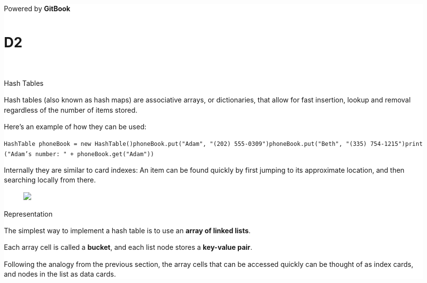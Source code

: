 <span class="text-4505230f--TextH200-a3425406--textUIFamily-5ebd8e40">Powered by **GitBook**</span>

<span class="text-4505230f--DisplayH900-bfb998fa--textContentFamily-49a318e1">D2</span>
=======================================================================================

<span class="text-4505230f--UIH300-2063425d--textUIFamily-5ebd8e40--text-8ee2c8b2"></span>

<span class="text-4505230f--UIH300-2063425d--textUIFamily-5ebd8e40--text-8ee2c8b2"></span>

<span class="text-4505230f--UIH300-2063425d--textUIFamily-5ebd8e40--text-8ee2c8b2"></span>

<span class="text-4505230f--TextH400-3033861f--textContentFamily-49a318e1"><span data-key="bb85630baedd45d4aa307dfff7ed03a9"><span data-offset-key="bb85630baedd45d4aa307dfff7ed03a9:0"><span data-slate-zero-width="n">​</span></span></span></span>

<span class="text-4505230f--HeadingH700-04e1a2a3--textContentFamily-49a318e1"><span data-key="3739eda66633491989f15dfca94610b3"><span data-offset-key="3739eda66633491989f15dfca94610b3:0">Hash Tables</span></span></span>

<span class="text-4505230f--TextH400-3033861f--textContentFamily-49a318e1"><span data-key="b71fa4190e264d2e9e9be2afd28a770b"><span data-offset-key="b71fa4190e264d2e9e9be2afd28a770b:0">Hash tables (also known as hash maps) are associative arrays, or dictionaries, that allow for fast insertion, lookup and removal regardless of the number of items stored.</span></span></span>

<span class="text-4505230f--TextH400-3033861f--textContentFamily-49a318e1"><span data-key="fa0d2144e6a541de83dc4dede4bc353f"><span data-offset-key="fa0d2144e6a541de83dc4dede4bc353f:0">Here’s an example of how they can be used:</span></span></span>

    HashTable phoneBook = new HashTable()phoneBook.put("Adam", "(202) 555-0309")phoneBook.put("Beth", "(335) 754-1215")​print("Adam’s number: " + phoneBook.get("Adam"))

<span class="text-4505230f--TextH400-3033861f--textContentFamily-49a318e1"><span data-key="eb5f7d10ceb243fe8a904b3a4c652a8c"><span data-offset-key="eb5f7d10ceb243fe8a904b3a4c652a8c:0">Internally they are similar to card indexes: An item can be found quickly by first jumping to its approximate location, and then searching locally from there.</span></span></span>

<figure><img src="https://gblobscdn.gitbook.com/assets%2F-MgPMwrt_bII3PHshADs%2Fsync%2F44b934639f5375802c20ceef3f5cbbf86f835c23.png?alt=media" class="image-52799b3c" /></figure>

<span class="text-4505230f--HeadingH600-23f228db--textContentFamily-49a318e1"><span data-key="9622275f004746a782ebdb65fbb4ef1c"><span data-offset-key="9622275f004746a782ebdb65fbb4ef1c:0">Representation</span></span></span>

<span class="text-4505230f--TextH400-3033861f--textContentFamily-49a318e1"><span data-key="9828e4d4496a4e52bc0efe7442919d78"><span data-offset-key="9828e4d4496a4e52bc0efe7442919d78:0">The simplest way to implement a hash table is to use an </span><span data-offset-key="9828e4d4496a4e52bc0efe7442919d78:1">**array of linked lists**</span><span data-offset-key="9828e4d4496a4e52bc0efe7442919d78:2">.</span></span></span>

<span class="text-4505230f--TextH400-3033861f--textContentFamily-49a318e1"><span data-key="16a00fd513f54aa9b8309b2c886e80fb"><span data-offset-key="16a00fd513f54aa9b8309b2c886e80fb:0">Each array cell is called a </span><span data-offset-key="16a00fd513f54aa9b8309b2c886e80fb:1">**bucket**</span><span data-offset-key="16a00fd513f54aa9b8309b2c886e80fb:2">, and each list node stores a </span><span data-offset-key="16a00fd513f54aa9b8309b2c886e80fb:3">**key-value pair**</span><span data-offset-key="16a00fd513f54aa9b8309b2c886e80fb:4">.</span></span></span>

<span class="text-4505230f--TextH400-3033861f--textContentFamily-49a318e1"><span data-key="e6eab6fa2b804251ab410d4069c72bac"><span data-offset-key="e6eab6fa2b804251ab410d4069c72bac:0">Following the analogy from the previous section, the array cells that can be accessed quickly can be thought of as index cards, and nodes in the list as data cards.</span></span></span>
